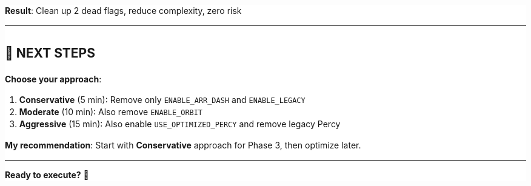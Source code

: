 **Result**: Clean up 2 dead flags, reduce complexity, zero risk

---

## 🚀 **NEXT STEPS**

**Choose your approach**:

1. **Conservative** (5 min): Remove only `ENABLE_ARR_DASH` and `ENABLE_LEGACY`
2. **Moderate** (10 min): Also remove `ENABLE_ORBIT` 
3. **Aggressive** (15 min): Also enable `USE_OPTIMIZED_PERCY` and remove legacy Percy

**My recommendation**: Start with **Conservative** approach for Phase 3, then optimize later.

---

**Ready to execute?** 🎯
